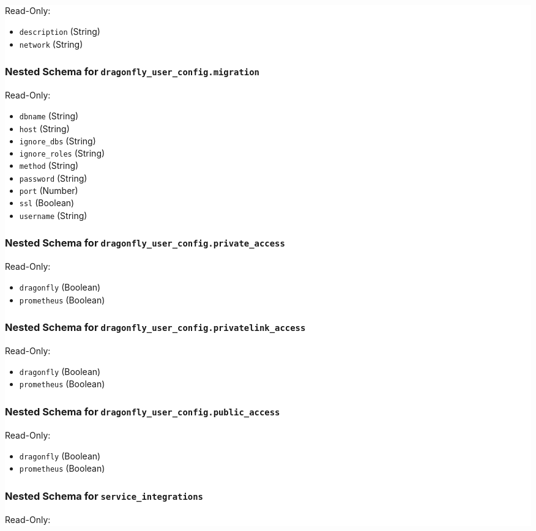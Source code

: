 Read-Only:

- `description` (String)
- `network` (String)


<a id="nestedobjatt--dragonfly_user_config--migration"></a>
### Nested Schema for `dragonfly_user_config.migration`

Read-Only:

- `dbname` (String)
- `host` (String)
- `ignore_dbs` (String)
- `ignore_roles` (String)
- `method` (String)
- `password` (String)
- `port` (Number)
- `ssl` (Boolean)
- `username` (String)


<a id="nestedobjatt--dragonfly_user_config--private_access"></a>
### Nested Schema for `dragonfly_user_config.private_access`

Read-Only:

- `dragonfly` (Boolean)
- `prometheus` (Boolean)


<a id="nestedobjatt--dragonfly_user_config--privatelink_access"></a>
### Nested Schema for `dragonfly_user_config.privatelink_access`

Read-Only:

- `dragonfly` (Boolean)
- `prometheus` (Boolean)


<a id="nestedobjatt--dragonfly_user_config--public_access"></a>
### Nested Schema for `dragonfly_user_config.public_access`

Read-Only:

- `dragonfly` (Boolean)
- `prometheus` (Boolean)



<a id="nestedatt--service_integrations"></a>
### Nested Schema for `service_integrations`

Read-Only:
